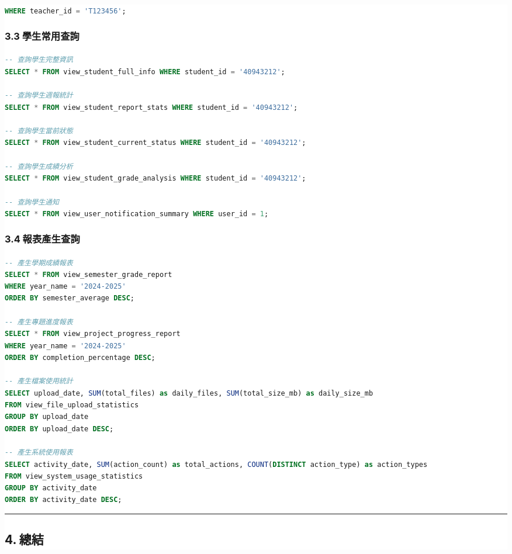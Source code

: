 ```sql
WHERE teacher_id = 'T123456';
```

### 3.3 學生常用查詢
```sql
-- 查詢學生完整資訊
SELECT * FROM view_student_full_info WHERE student_id = '40943212';

-- 查詢學生週報統計
SELECT * FROM view_student_report_stats WHERE student_id = '40943212';

-- 查詢學生當前狀態
SELECT * FROM view_student_current_status WHERE student_id = '40943212';

-- 查詢學生成績分析
SELECT * FROM view_student_grade_analysis WHERE student_id = '40943212';

-- 查詢學生通知
SELECT * FROM view_user_notification_summary WHERE user_id = 1;
```

### 3.4 報表產生查詢
```sql
-- 產生學期成績報表
SELECT * FROM view_semester_grade_report 
WHERE year_name = '2024-2025' 
ORDER BY semester_average DESC;

-- 產生專題進度報表
SELECT * FROM view_project_progress_report 
WHERE year_name = '2024-2025' 
ORDER BY completion_percentage DESC;

-- 產生檔案使用統計
SELECT upload_date, SUM(total_files) as daily_files, SUM(total_size_mb) as daily_size_mb
FROM view_file_upload_statistics 
GROUP BY upload_date 
ORDER BY upload_date DESC;

-- 產生系統使用報表
SELECT activity_date, SUM(action_count) as total_actions, COUNT(DISTINCT action_type) as action_types
FROM view_system_usage_statistics 
GROUP BY activity_date 
ORDER BY activity_date DESC;
```

---

## 4. 總結
